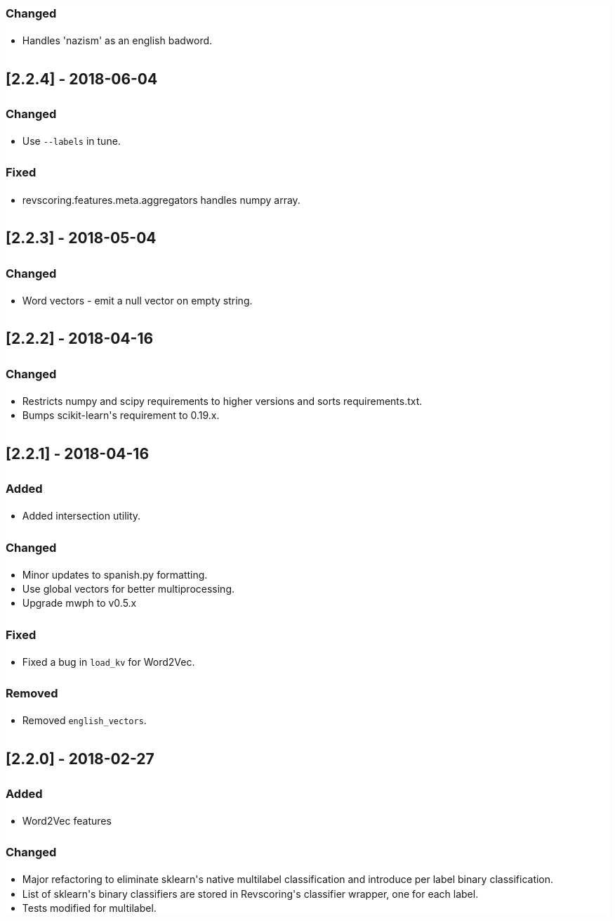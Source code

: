 ### Changed
- Handles 'nazism' as an english badword.

## [2.2.4] - 2018-06-04

### Changed
- Use `--labels` in tune.

### Fixed
-  revscoring.features.meta.aggregators handles numpy array.

## [2.2.3] - 2018-05-04

### Changed
- Word vectors - emit a null vector on empty string.

## [2.2.2] - 2018-04-16

### Changed
- Restricts numpy and scipy requirements to higher versions and sorts requirements.txt.
- Bumps scikit-learn's requirement to 0.19.x.

## [2.2.1] - 2018-04-16

### Added
- Added intersection utility.

### Changed
- Minor updates to spanish.py formatting.
- Use global vectors for better multiprocessing.
- Upgrade mwph to v0.5.x

### Fixed
- Fixed a bug in `load_kv` for Word2Vec.

### Removed
- Removed `english_vectors`.

## [2.2.0] - 2018-02-27

### Added
- Word2Vec features

### Changed
- Major refactoring to eliminate sklearn's native multilabel classification and introduce per label binary classification.
- List of sklearn's binary classifiers are stored in Revscoring's classifier wrapper, one for each label.
- Tests modified for multilabel.
